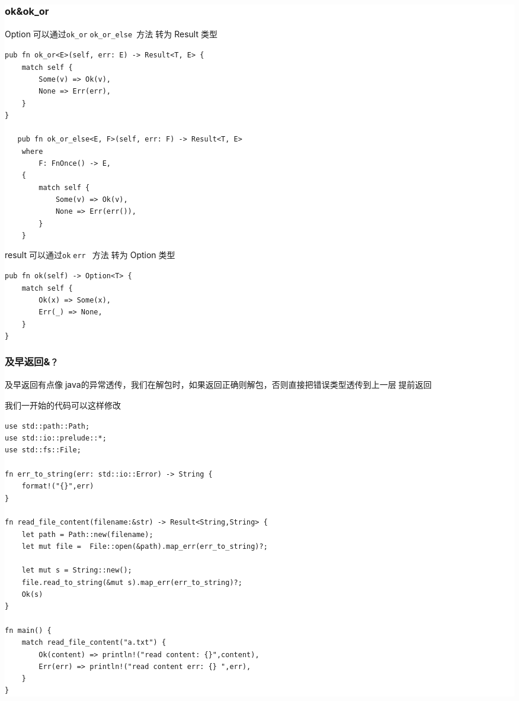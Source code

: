
### ok&ok_or 
Option 可以通过`ok_or` `ok_or_else `方法 转为 Result 类型 

```
pub fn ok_or<E>(self, err: E) -> Result<T, E> {
    match self {
        Some(v) => Ok(v),
        None => Err(err),
    }
}

   pub fn ok_or_else<E, F>(self, err: F) -> Result<T, E>
    where
        F: FnOnce() -> E,
    {
        match self {
            Some(v) => Ok(v),
            None => Err(err()),
        }
    }

```
result 可以通过`ok` `err ` 方法 转为 Option 类型 

```
pub fn ok(self) -> Option<T> {
    match self {
        Ok(x) => Some(x),
        Err(_) => None,
    }
}
```



### 及早返回&`？`

及早返回有点像 java的异常透传，我们在解包时，如果返回正确则解包，否则直接把错误类型透传到上一层 提前返回

我们一开始的代码可以这样修改

```
use std::path::Path;
use std::io::prelude::*;
use std::fs::File;

fn err_to_string(err: std::io::Error) -> String {
	format!("{}",err)
}

fn read_file_content(filename:&str) -> Result<String,String> {
	let path = Path::new(filename);
	let mut file =  File::open(&path).map_err(err_to_string)?;
	
	let mut s = String::new();
	file.read_to_string(&mut s).map_err(err_to_string)?;
	Ok(s)
}

fn main() {
    match read_file_content("a.txt") {
        Ok(content) => println!("read content: {}",content),
        Err(err) => println!("read content err: {} ",err),
    }
}
```


